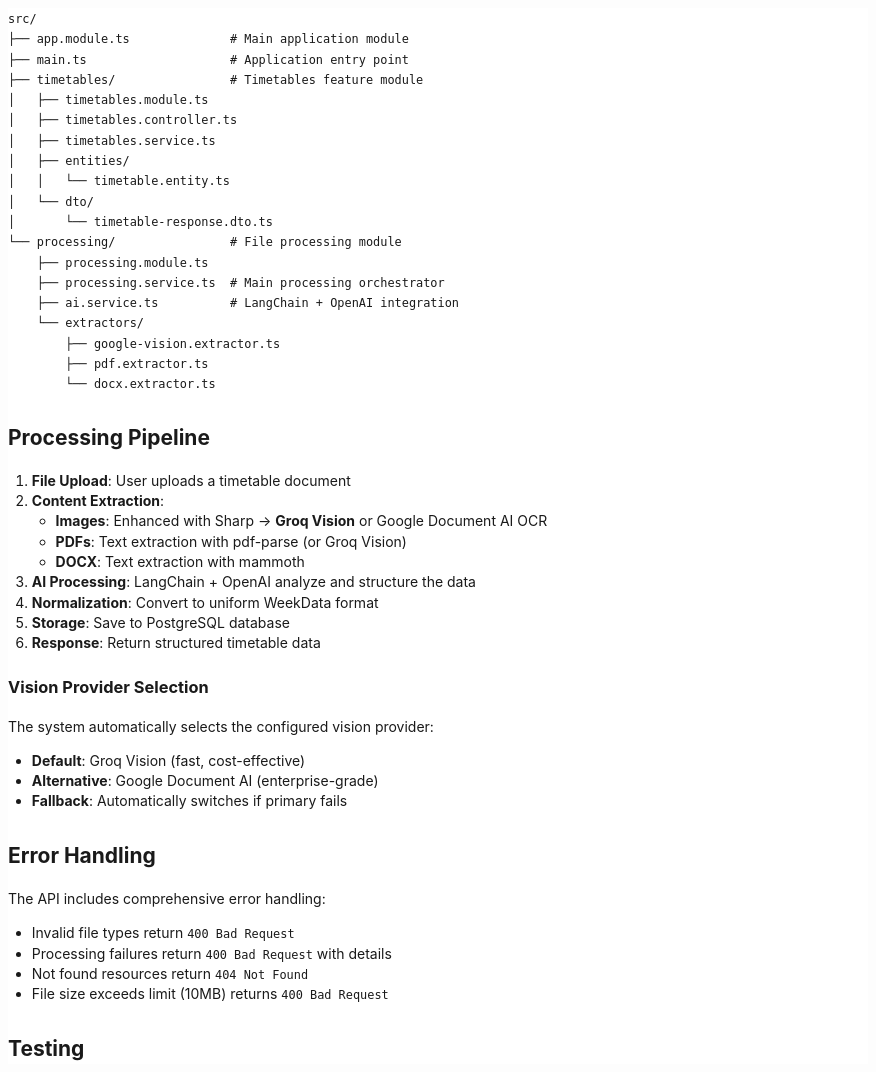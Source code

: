 ```
src/
├── app.module.ts              # Main application module
├── main.ts                    # Application entry point
├── timetables/                # Timetables feature module
│   ├── timetables.module.ts
│   ├── timetables.controller.ts
│   ├── timetables.service.ts
│   ├── entities/
│   │   └── timetable.entity.ts
│   └── dto/
│       └── timetable-response.dto.ts
└── processing/                # File processing module
    ├── processing.module.ts
    ├── processing.service.ts  # Main processing orchestrator
    ├── ai.service.ts          # LangChain + OpenAI integration
    └── extractors/
        ├── google-vision.extractor.ts
        ├── pdf.extractor.ts
        └── docx.extractor.ts
```

## Processing Pipeline

1. **File Upload**: User uploads a timetable document
2. **Content Extraction**:
   - **Images**: Enhanced with Sharp → **Groq Vision** or Google Document AI OCR
   - **PDFs**: Text extraction with pdf-parse (or Groq Vision)
   - **DOCX**: Text extraction with mammoth
3. **AI Processing**: LangChain + OpenAI analyze and structure the data
4. **Normalization**: Convert to uniform WeekData format
5. **Storage**: Save to PostgreSQL database
6. **Response**: Return structured timetable data

### Vision Provider Selection

The system automatically selects the configured vision provider:
- **Default**: Groq Vision (fast, cost-effective)
- **Alternative**: Google Document AI (enterprise-grade)
- **Fallback**: Automatically switches if primary fails

## Error Handling

The API includes comprehensive error handling:

- Invalid file types return `400 Bad Request`
- Processing failures return `400 Bad Request` with details
- Not found resources return `404 Not Found`
- File size exceeds limit (10MB) returns `400 Bad Request`

## Testing
